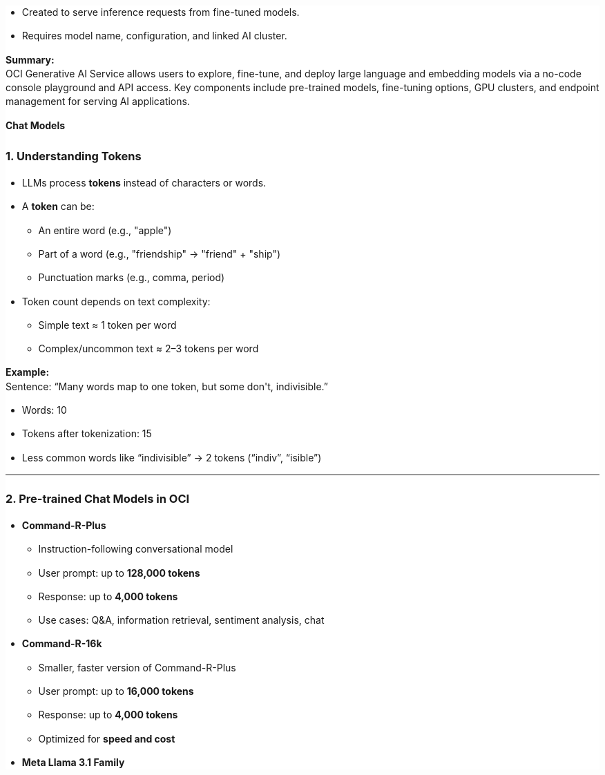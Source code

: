   * Created to serve inference requests from fine-tuned models.

  * Requires model name, configuration, and linked AI cluster.

**Summary:**  
 OCI Generative AI Service allows users to explore, fine-tune, and deploy large language and embedding models via a no-code console playground and API access. Key components include pre-trained models, fine-tuning options, GPU clusters, and endpoint management for serving AI applications.

**Chat Models**

### **1\. Understanding Tokens**

* LLMs process **tokens** instead of characters or words.

* A **token** can be:

  * An entire word (e.g., "apple")

  * Part of a word (e.g., "friendship" → "friend" \+ "ship")

  * Punctuation marks (e.g., comma, period)

* Token count depends on text complexity:

  * Simple text ≈ 1 token per word

  * Complex/uncommon text ≈ 2–3 tokens per word

**Example:**  
 Sentence: “Many words map to one token, but some don't, indivisible.”

* Words: 10

* Tokens after tokenization: 15

* Less common words like “indivisible” → 2 tokens (“indiv”, “isible”)

---

### **2\. Pre-trained Chat Models in OCI**

* **Command-R-Plus**

  * Instruction-following conversational model

  * User prompt: up to **128,000 tokens**

  * Response: up to **4,000 tokens**

  * Use cases: Q\&A, information retrieval, sentiment analysis, chat

* **Command-R-16k**

  * Smaller, faster version of Command-R-Plus

  * User prompt: up to **16,000 tokens**

  * Response: up to **4,000 tokens**

  * Optimized for **speed and cost**

* **Meta Llama 3.1 Family**
